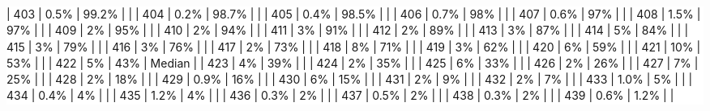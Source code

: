 | 403 | 0.5% | 99.2% |  |
| 404 | 0.2% | 98.7% |  |
| 405 | 0.4% | 98.5% |  |
| 406 | 0.7% | 98% |  |
| 407 | 0.6% | 97% |  |
| 408 | 1.5% | 97% |  |
| 409 | 2% | 95% |  |
| 410 | 2% | 94% |  |
| 411 | 3% | 91% |  |
| 412 | 2% | 89% |  |
| 413 | 3% | 87% |  |
| 414 | 5% | 84% |  |
| 415 | 3% | 79% |  |
| 416 | 3% | 76% |  |
| 417 | 2% | 73% |  |
| 418 | 8% | 71% |  |
| 419 | 3% | 62% |  |
| 420 | 6% | 59% |  |
| 421 | 10% | 53% |  |
| 422 | 5% | 43% | Median |
| 423 | 4% | 39% |  |
| 424 | 2% | 35% |  |
| 425 | 6% | 33% |  |
| 426 | 2% | 26% |  |
| 427 | 7% | 25% |  |
| 428 | 2% | 18% |  |
| 429 | 0.9% | 16% |  |
| 430 | 6% | 15% |  |
| 431 | 2% | 9% |  |
| 432 | 2% | 7% |  |
| 433 | 1.0% | 5% |  |
| 434 | 0.4% | 4% |  |
| 435 | 1.2% | 4% |  |
| 436 | 0.3% | 2% |  |
| 437 | 0.5% | 2% |  |
| 438 | 0.3% | 2% |  |
| 439 | 0.6% | 1.2% |  |